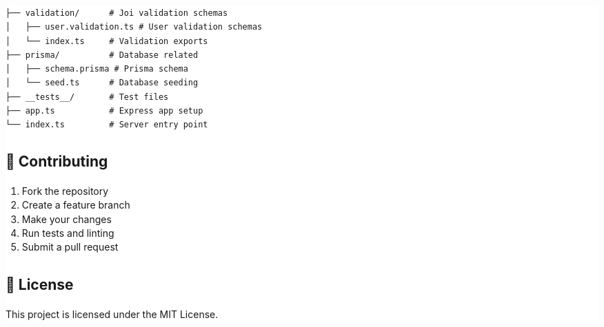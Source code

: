 ```
├── validation/      # Joi validation schemas
│   ├── user.validation.ts # User validation schemas
│   └── index.ts     # Validation exports
├── prisma/          # Database related
│   ├── schema.prisma # Prisma schema
│   └── seed.ts      # Database seeding
├── __tests__/       # Test files
├── app.ts           # Express app setup
└── index.ts         # Server entry point
```

## 🤝 Contributing

1. Fork the repository
2. Create a feature branch
3. Make your changes
4. Run tests and linting
5. Submit a pull request

## 📄 License

This project is licensed under the MIT License.
